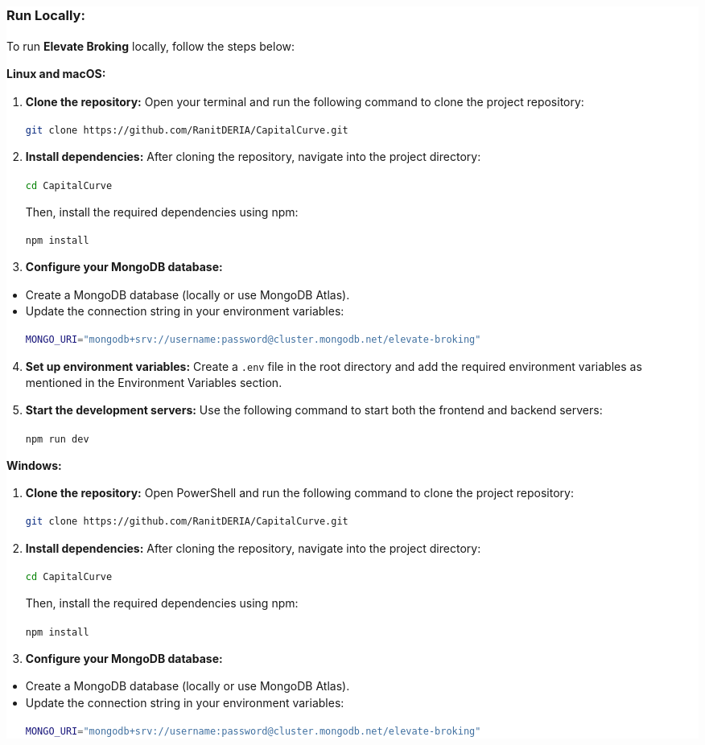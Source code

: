 ### Run Locally: <a name="run-locally"></a>
To run **Elevate Broking** locally, follow the steps below:

**Linux and macOS:**
1. **Clone the repository:** Open your terminal and run the following command to clone the project repository:
   ```bash
   git clone https://github.com/RanitDERIA/CapitalCurve.git
   ```
2. **Install dependencies:** After cloning the repository, navigate into the project directory:

   ```bash
   cd CapitalCurve
   ```
   
   Then, install the required dependencies using npm:

    ```bash
    npm install
    ```
   
3. **Configure your MongoDB database:**

- Create a MongoDB database (locally or use MongoDB Atlas).
- Update the connection string in your environment variables:
  ```bash
  MONGO_URI="mongodb+srv://username:password@cluster.mongodb.net/elevate-broking"
  ```
4. **Set up environment variables:** Create a `.env` file in the root directory and add the required environment variables as mentioned in the Environment Variables section.

5. **Start the development servers:** Use the following command to start both the frontend and backend servers:

    ```bash
   npm run dev
    ```

**Windows:**
1. **Clone the repository:** Open PowerShell and run the following command to clone the project repository:

   ```bash
   git clone https://github.com/RanitDERIA/CapitalCurve.git
   ```

2. **Install dependencies:** After cloning the repository, navigate into the project directory:

    ```bash
   cd CapitalCurve
   ```
    Then, install the required dependencies using npm:

    ```bash
    npm install
    ```

3. **Configure your MongoDB database:**

- Create a MongoDB database (locally or use MongoDB Atlas).
- Update the connection string in your environment variables:
  ```bash
  MONGO_URI="mongodb+srv://username:password@cluster.mongodb.net/elevate-broking"
  ```
